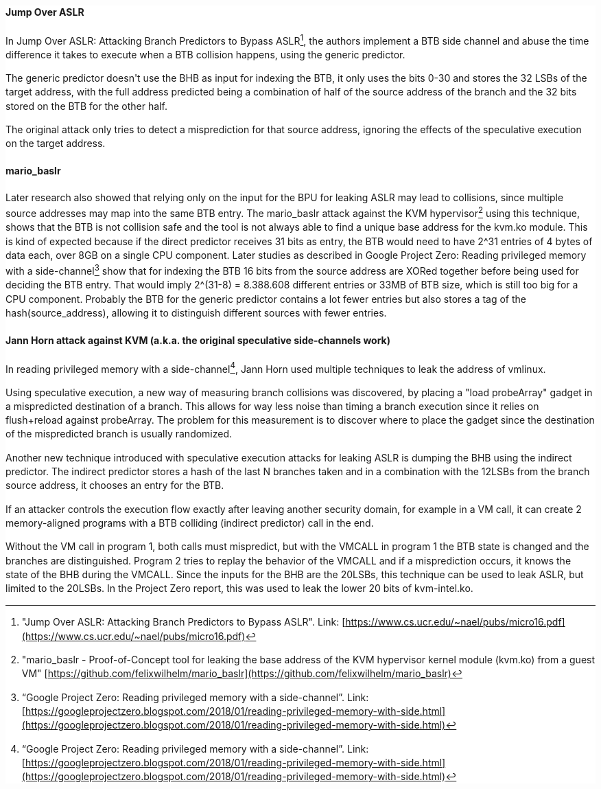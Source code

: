 
#### Jump Over ASLR
In Jump Over ASLR: Attacking Branch Predictors to Bypass ASLR[^16], the authors implement a BTB side channel and abuse the time difference it takes to execute when a BTB collision happens, using the generic predictor.

The generic predictor doesn't use the BHB as input for indexing the BTB, it only uses the bits 0-30 and stores the 32 LSBs of the target address, with the full address predicted being a combination of half of the source address of the branch and the 32 bits stored on the BTB for the other half.

The original attack only tries to detect a misprediction for that source address, ignoring the effects of the speculative execution on the target address.


#### mario_baslr
Later research also showed that relying only on the input for the BPU for leaking ASLR may lead to collisions, since multiple source addresses may map into the same BTB entry. The mario_baslr attack against the KVM hypervisor[^17] using this technique, shows that the BTB is not collision safe and the tool is not always able to find a unique base address for the kvm.ko module. This is kind of expected because if the direct predictor receives 31 bits as entry, the BTB would need to have 2^31 entries of 4 bytes of data each, over 8GB on a single CPU component. Later studies as described in Google Project Zero: Reading privileged memory with a side-channel[^5] show that for indexing the BTB 16 bits from the source address are XORed together before being used for deciding the BTB entry. That would imply  2^(31-8) = 8.388.608 different entries or 33MB of BTB size, which is still too big for a CPU component. Probably the BTB for the generic predictor contains a lot fewer entries but also stores a tag of the hash(source_address), allowing it to distinguish different sources with fewer entries.


#### Jann Horn attack against KVM (a.k.a. the original speculative side-channels work)
In reading privileged memory with a side-channel[^5], Jann Horn used multiple techniques to leak the address of vmlinux.

Using speculative execution, a new way of measuring branch collisions was discovered, by placing a "load probeArray" gadget in a mispredicted destination of a branch. This allows for way less noise than timing a branch execution since it relies on flush+reload against probeArray. The problem for this measurement is to discover where to place the gadget since the destination of the mispredicted branch is usually randomized.

Another new technique introduced with speculative execution attacks for leaking ASLR is dumping the BHB using the indirect predictor. The indirect predictor stores a hash of the last N branches taken and in a combination with the 12LSBs from the branch source address, it chooses an entry for the BTB.

If an attacker controls the execution flow exactly after leaving another security domain, for example in a  VM call, it can create 2 memory-aligned programs with a BTB colliding (indirect predictor) call in the end. 

Without the VM call in program 1, both calls must mispredict, but with the VMCALL in program 1 the BTB state is changed and the branches are distinguished. Program 2 tries to replay the behavior of the VMCALL and if a misprediction occurs, it knows the state of the BHB during the VMCALL. Since the inputs for the BHB are the 20LSBs, this technique can be used to leak ASLR, but limited to the 20LSBs. In the Project Zero report, this was used to leak the lower 20 bits of kvm-intel.ko. 


[^1]: “Spectre Returns! Speculation Attacks using the Return Stack Buffer". Link: [https://www.usenix.org/system/files/conference/woot18/woot18-paper-koruyeh.pdf](https://www.usenix.org/system/files/conference/woot18/woot18-paper-koruyeh.pdf)
[^2]: “RETBLEED: Arbitrary Speculative Code Execution with Return Instructions”.  Link: [https://comsec.ethz.ch/research/microarch/retbleed/](https://comsec.ethz.ch/research/microarch/retbleed/) 
[^3]: “Exec ASLR: Abusing Intel Branch Predictors to bypass ASLR”. Link: [https://github.com/es0j/ExecASLR-ekoparty](https://github.com/es0j/ExecASLR-ekoparty)
[^4]: “Reverse Branch Target Buffer Poisoning”.  Link: [https://cos.ufrj.br/uploadfile/publicacao/3061.pdf](https://cos.ufrj.br/uploadfile/publicacao/3061.pdf) 
[^5]: “Google Project Zero: Reading privileged memory with a side-channel”.  Link: [https://googleprojectzero.blogspot.com/2018/01/reading-privileged-memory-with-side.html](https://googleprojectzero.blogspot.com/2018/01/reading-privileged-memory-with-side.html) 
[^6]: “Branch History Injection: On the Effectiveness of Hardware Mitigations Against Cross-Privilege Spectre-v2 Attacks”.  Link: [http://download.vusec.net/papers/bhi-spectre-bhb_sec22.pdf](http://download.vusec.net/papers/bhi-spectre-bhb_sec22.pdf) 
[^7]: “The Linux kernel user-space API guide: Speculation Control”.  Link: [https://www.kernel.org/doc/html/latest/userspace-api/spec_ctrl.html](https://www.kernel.org/doc/html/latest/userspace-api/spec_ctrl.html)
[^8]: "Speculative Execution Side Channel Mitigations". Link: [https://www.intel.com/content/www/us/en/developer/articles/technical/software-security-guidance/technical-documentation/speculative-execution-side-channel-mitigations.html#IBPB](https://www.intel.com/content/www/us/en/developer/articles/technical/software-security-guidance/technical-documentation/speculative-execution-side-channel-mitigations.html#IBPB)
[^9]: "Software Techniques for Managing Speculation on AMD Processors".  Link: [https://www.amd.com/system/files/documents/software-techniques-for-managing-speculation.pdf](https://www.amd.com/system/files/documents/software-techniques-for-managing-speculation.pdf)
[^10]: "Speculative Processor Vulnerability". Link: [https://developer.arm.com/Arm%20Security%20Center/Speculative%20Processor%20Vulnerability](https://developer.arm.com/Arm%20Security%20Center/Speculative%20Processor%20Vulnerability)
[^11]: Linux Kernel Source Code.  Link: [https://elixir.bootlin.com/linux/v5.17.9/source/arch/x86/mm/tlb.c](https://reviews.freebsd.org/rS327876)
[^12]: FreeBSD Kernel Source Code.  Link: [https://reviews.freebsd.org/rS327876](https://reviews.freebsd.org/rS327876)
[^13]: "Cache Speculation Side-channels Linux kernel mitigations".  Link: [https://developer.arm.com/support/arm-security-updates/speculative-processor-vulnerability/downloads/cache-speculation-side-channels-linux-kernel-mitigations](https://developer.arm.com/support/arm-security-updates/speculative-processor-vulnerability/downloads/cache-speculation-side-channels-linux-kernel-mitigations)
[^14]: "Cache Speculation Side-channels v2.5". Link: [https://developer.arm.com/documentation/102816/latest/](https://developer.arm.com/documentation/102816/latest/)
[^15]: "Exec ASLR: Abusing intel branch predictors to bypass ASLR". Link: [https://www.youtube.com/watch?v=Qj4z-KvnkxU](https://www.youtube.com/watch?v=Qj4z-KvnkxU)
[^16]: "Jump Over ASLR: Attacking Branch Predictors to Bypass ASLR". Link: [https://www.cs.ucr.edu/~nael/pubs/micro16.pdf](https://www.cs.ucr.edu/~nael/pubs/micro16.pdf)
[^17]: "mario_baslr -  Proof-of-Concept tool for leaking the base address of the KVM hypervisor kernel module (kvm.ko) from a guest VM" [https://github.com/felixwilhelm/mario_baslr](https://github.com/felixwilhelm/mario_baslr)
[^18]: “Two methods for exploiting speculative control flow”. Link: hijacks[https://www.usenix.org/system/files/woot19-paper_mambretti.pdf](https://www.usenix.org/system/files/woot19-paper_mambretti.pdf)
[^19]: “Exploiting Branch Target Injection, page 37”. Link: 
[^20]: “Chip Red Pill: How we achieved to execute arbitrary [micro]code inside Intel Atom CPUs”.  Link:
[^21]: “XuCode: An Innovative Technology for Implementing Complex Instruction Flows”. Link: [https://www.intel.com/content/www/us/en/developer/articles/technical/software-security-guidance/secure-coding/xucode-implementing-complex-instruction-flows.html](https://www.intel.com/content/www/us/en/developer/articles/technical/software-security-guidance/secure-coding/xucode-implementing-complex-instruction-flows.html)
[^22]: “A Recursive Counter for Linked List RSB”. Link: [https://github.com/rrbranco/Papers/blob/master/2019-A_Recursive_Counter_for_Linked_List_RSB.pdf](https://github.com/rrbranco/Papers/blob/master/2019-A_Recursive_Counter_for_Linked_List_RSB.pdf)